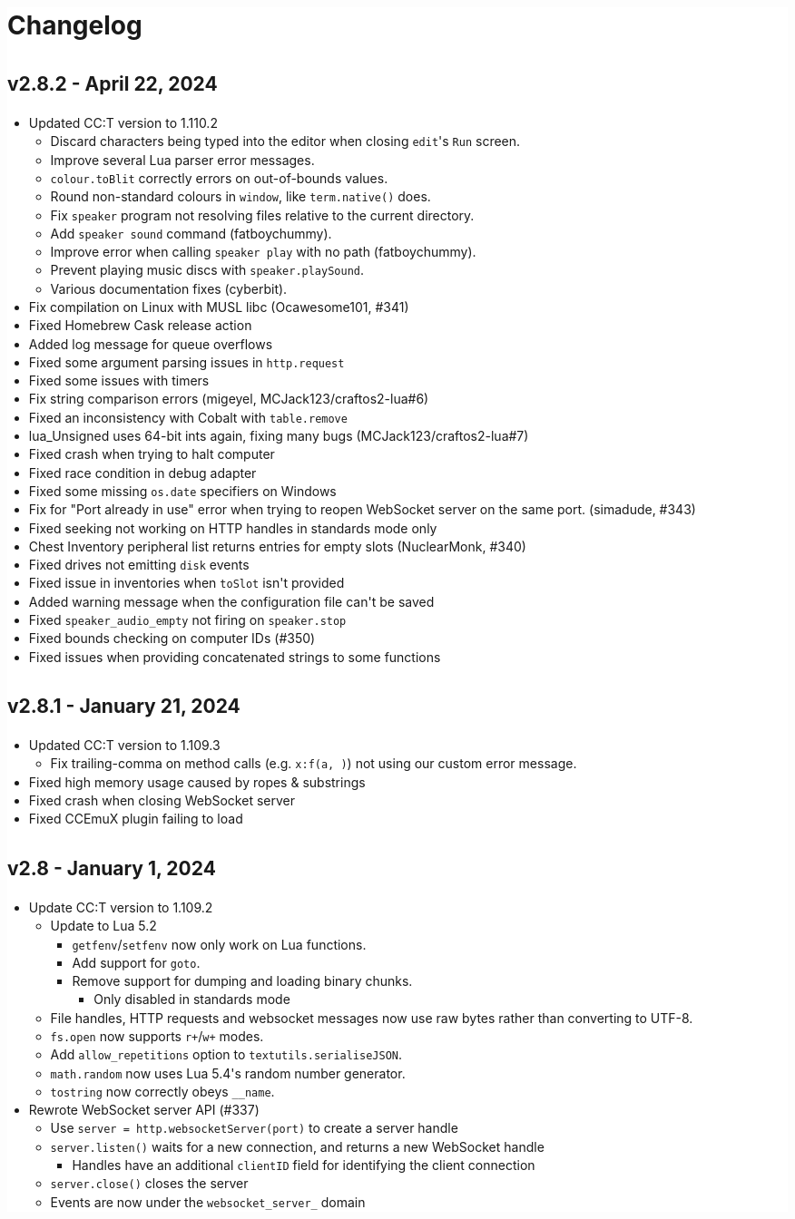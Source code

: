 # Changelog
## v2.8.2 - April 22, 2024
* Updated CC:T version to 1.110.2
  * Discard characters being typed into the editor when closing `edit`'s `Run` screen.
  * Improve several Lua parser error messages.
  * `colour.toBlit` correctly errors on out-of-bounds values.
  * Round non-standard colours in `window`, like `term.native()` does.
  * Fix `speaker` program not resolving files relative to the current directory.
  * Add `speaker sound` command (fatboychummy).
  * Improve error when calling `speaker play` with no path (fatboychummy).
  * Prevent playing music discs with `speaker.playSound`.
  * Various documentation fixes (cyberbit).
* Fix compilation on Linux with MUSL libc (Ocawesome101, #341)
* Fixed Homebrew Cask release action
* Added log message for queue overflows
* Fixed some argument parsing issues in `http.request`
* Fixed some issues with timers
* Fix string comparison errors (migeyel, MCJack123/craftos2-lua#6)
* Fixed an inconsistency with Cobalt with `table.remove`
* lua_Unsigned uses 64-bit ints again, fixing many bugs (MCJack123/craftos2-lua#7)
* Fixed crash when trying to halt computer
* Fixed race condition in debug adapter
* Fixed some missing `os.date` specifiers on Windows
* Fix for "Port already in use" error when trying to reopen WebSocket server on the same port. (simadude, #343)
* Fixed seeking not working on HTTP handles in standards mode only
* Chest Inventory peripheral list returns entries for empty slots (NuclearMonk, #340)
* Fixed drives not emitting `disk` events
* Fixed issue in inventories when `toSlot` isn't provided
* Added warning message when the configuration file can't be saved
* Fixed `speaker_audio_empty` not firing on `speaker.stop`
* Fixed bounds checking on computer IDs (#350)
* Fixed issues when providing concatenated strings to some functions

## v2.8.1 - January 21, 2024
* Updated CC:T version to 1.109.3
  * Fix trailing-comma on method calls (e.g. `x:f(a, )`) not using our custom error message.
* Fixed high memory usage caused by ropes & substrings
* Fixed crash when closing WebSocket server
* Fixed CCEmuX plugin failing to load

## v2.8 - January 1, 2024
* Update CC:T version to 1.109.2
  * Update to Lua 5.2
    * `getfenv`/`setfenv` now only work on Lua functions.
    * Add support for `goto`.
    * Remove support for dumping and loading binary chunks.
      * Only disabled in standards mode
  * File handles, HTTP requests and websocket messages now use raw bytes rather than converting to UTF-8.
  * `fs.open` now supports `r+`/`w+` modes.
  * Add `allow_repetitions` option to `textutils.serialiseJSON`.
  * `math.random` now uses Lua 5.4's random number generator.
  * `tostring` now correctly obeys `__name`.
* Rewrote WebSocket server API (#337)
  * Use `server = http.websocketServer(port)` to create a server handle
  * `server.listen()` waits for a new connection, and returns a new WebSocket handle
    * Handles have an additional `clientID` field for identifying the client connection
  * `server.close()` closes the server
  * Events are now under the `websocket_server_` domain